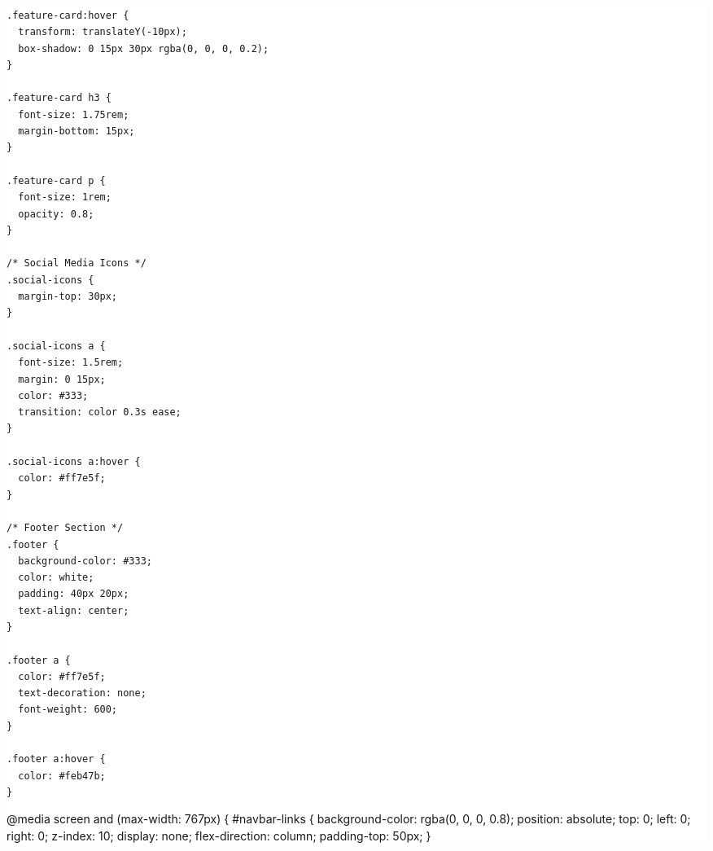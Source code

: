     .feature-card:hover {
      transform: translateY(-10px);
      box-shadow: 0 15px 30px rgba(0, 0, 0, 0.2);
    }

    .feature-card h3 {
      font-size: 1.75rem;
      margin-bottom: 15px;
    }

    .feature-card p {
      font-size: 1rem;
      opacity: 0.8;
    }

    /* Social Media Icons */
    .social-icons {
      margin-top: 30px;
    }

    .social-icons a {
      font-size: 1.5rem;
      margin: 0 15px;
      color: #333;
      transition: color 0.3s ease;
    }

    .social-icons a:hover {
      color: #ff7e5f;
    }

    /* Footer Section */
    .footer {
      background-color: #333;
      color: white;
      padding: 40px 20px;
      text-align: center;
    }

    .footer a {
      color: #ff7e5f;
      text-decoration: none;
      font-weight: 600;
    }

    .footer a:hover {
      color: #feb47b;
    }
  @media screen and (max-width: 767px) {
    #navbar-links {
      background-color: rgba(0, 0, 0, 0.8);
      position: absolute;
      top: 0;
      left: 0;
      right: 0;
      z-index: 10;
      display: none;
      flex-direction: column;
      padding-top: 50px;
    }
